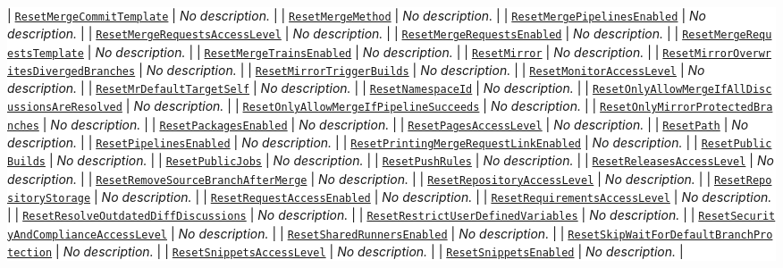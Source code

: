 | <code><a href="#@cdktf/provider-gitlab.project.Project.resetMergeCommitTemplate">ResetMergeCommitTemplate</a></code> | *No description.* |
| <code><a href="#@cdktf/provider-gitlab.project.Project.resetMergeMethod">ResetMergeMethod</a></code> | *No description.* |
| <code><a href="#@cdktf/provider-gitlab.project.Project.resetMergePipelinesEnabled">ResetMergePipelinesEnabled</a></code> | *No description.* |
| <code><a href="#@cdktf/provider-gitlab.project.Project.resetMergeRequestsAccessLevel">ResetMergeRequestsAccessLevel</a></code> | *No description.* |
| <code><a href="#@cdktf/provider-gitlab.project.Project.resetMergeRequestsEnabled">ResetMergeRequestsEnabled</a></code> | *No description.* |
| <code><a href="#@cdktf/provider-gitlab.project.Project.resetMergeRequestsTemplate">ResetMergeRequestsTemplate</a></code> | *No description.* |
| <code><a href="#@cdktf/provider-gitlab.project.Project.resetMergeTrainsEnabled">ResetMergeTrainsEnabled</a></code> | *No description.* |
| <code><a href="#@cdktf/provider-gitlab.project.Project.resetMirror">ResetMirror</a></code> | *No description.* |
| <code><a href="#@cdktf/provider-gitlab.project.Project.resetMirrorOverwritesDivergedBranches">ResetMirrorOverwritesDivergedBranches</a></code> | *No description.* |
| <code><a href="#@cdktf/provider-gitlab.project.Project.resetMirrorTriggerBuilds">ResetMirrorTriggerBuilds</a></code> | *No description.* |
| <code><a href="#@cdktf/provider-gitlab.project.Project.resetMonitorAccessLevel">ResetMonitorAccessLevel</a></code> | *No description.* |
| <code><a href="#@cdktf/provider-gitlab.project.Project.resetMrDefaultTargetSelf">ResetMrDefaultTargetSelf</a></code> | *No description.* |
| <code><a href="#@cdktf/provider-gitlab.project.Project.resetNamespaceId">ResetNamespaceId</a></code> | *No description.* |
| <code><a href="#@cdktf/provider-gitlab.project.Project.resetOnlyAllowMergeIfAllDiscussionsAreResolved">ResetOnlyAllowMergeIfAllDiscussionsAreResolved</a></code> | *No description.* |
| <code><a href="#@cdktf/provider-gitlab.project.Project.resetOnlyAllowMergeIfPipelineSucceeds">ResetOnlyAllowMergeIfPipelineSucceeds</a></code> | *No description.* |
| <code><a href="#@cdktf/provider-gitlab.project.Project.resetOnlyMirrorProtectedBranches">ResetOnlyMirrorProtectedBranches</a></code> | *No description.* |
| <code><a href="#@cdktf/provider-gitlab.project.Project.resetPackagesEnabled">ResetPackagesEnabled</a></code> | *No description.* |
| <code><a href="#@cdktf/provider-gitlab.project.Project.resetPagesAccessLevel">ResetPagesAccessLevel</a></code> | *No description.* |
| <code><a href="#@cdktf/provider-gitlab.project.Project.resetPath">ResetPath</a></code> | *No description.* |
| <code><a href="#@cdktf/provider-gitlab.project.Project.resetPipelinesEnabled">ResetPipelinesEnabled</a></code> | *No description.* |
| <code><a href="#@cdktf/provider-gitlab.project.Project.resetPrintingMergeRequestLinkEnabled">ResetPrintingMergeRequestLinkEnabled</a></code> | *No description.* |
| <code><a href="#@cdktf/provider-gitlab.project.Project.resetPublicBuilds">ResetPublicBuilds</a></code> | *No description.* |
| <code><a href="#@cdktf/provider-gitlab.project.Project.resetPublicJobs">ResetPublicJobs</a></code> | *No description.* |
| <code><a href="#@cdktf/provider-gitlab.project.Project.resetPushRules">ResetPushRules</a></code> | *No description.* |
| <code><a href="#@cdktf/provider-gitlab.project.Project.resetReleasesAccessLevel">ResetReleasesAccessLevel</a></code> | *No description.* |
| <code><a href="#@cdktf/provider-gitlab.project.Project.resetRemoveSourceBranchAfterMerge">ResetRemoveSourceBranchAfterMerge</a></code> | *No description.* |
| <code><a href="#@cdktf/provider-gitlab.project.Project.resetRepositoryAccessLevel">ResetRepositoryAccessLevel</a></code> | *No description.* |
| <code><a href="#@cdktf/provider-gitlab.project.Project.resetRepositoryStorage">ResetRepositoryStorage</a></code> | *No description.* |
| <code><a href="#@cdktf/provider-gitlab.project.Project.resetRequestAccessEnabled">ResetRequestAccessEnabled</a></code> | *No description.* |
| <code><a href="#@cdktf/provider-gitlab.project.Project.resetRequirementsAccessLevel">ResetRequirementsAccessLevel</a></code> | *No description.* |
| <code><a href="#@cdktf/provider-gitlab.project.Project.resetResolveOutdatedDiffDiscussions">ResetResolveOutdatedDiffDiscussions</a></code> | *No description.* |
| <code><a href="#@cdktf/provider-gitlab.project.Project.resetRestrictUserDefinedVariables">ResetRestrictUserDefinedVariables</a></code> | *No description.* |
| <code><a href="#@cdktf/provider-gitlab.project.Project.resetSecurityAndComplianceAccessLevel">ResetSecurityAndComplianceAccessLevel</a></code> | *No description.* |
| <code><a href="#@cdktf/provider-gitlab.project.Project.resetSharedRunnersEnabled">ResetSharedRunnersEnabled</a></code> | *No description.* |
| <code><a href="#@cdktf/provider-gitlab.project.Project.resetSkipWaitForDefaultBranchProtection">ResetSkipWaitForDefaultBranchProtection</a></code> | *No description.* |
| <code><a href="#@cdktf/provider-gitlab.project.Project.resetSnippetsAccessLevel">ResetSnippetsAccessLevel</a></code> | *No description.* |
| <code><a href="#@cdktf/provider-gitlab.project.Project.resetSnippetsEnabled">ResetSnippetsEnabled</a></code> | *No description.* |